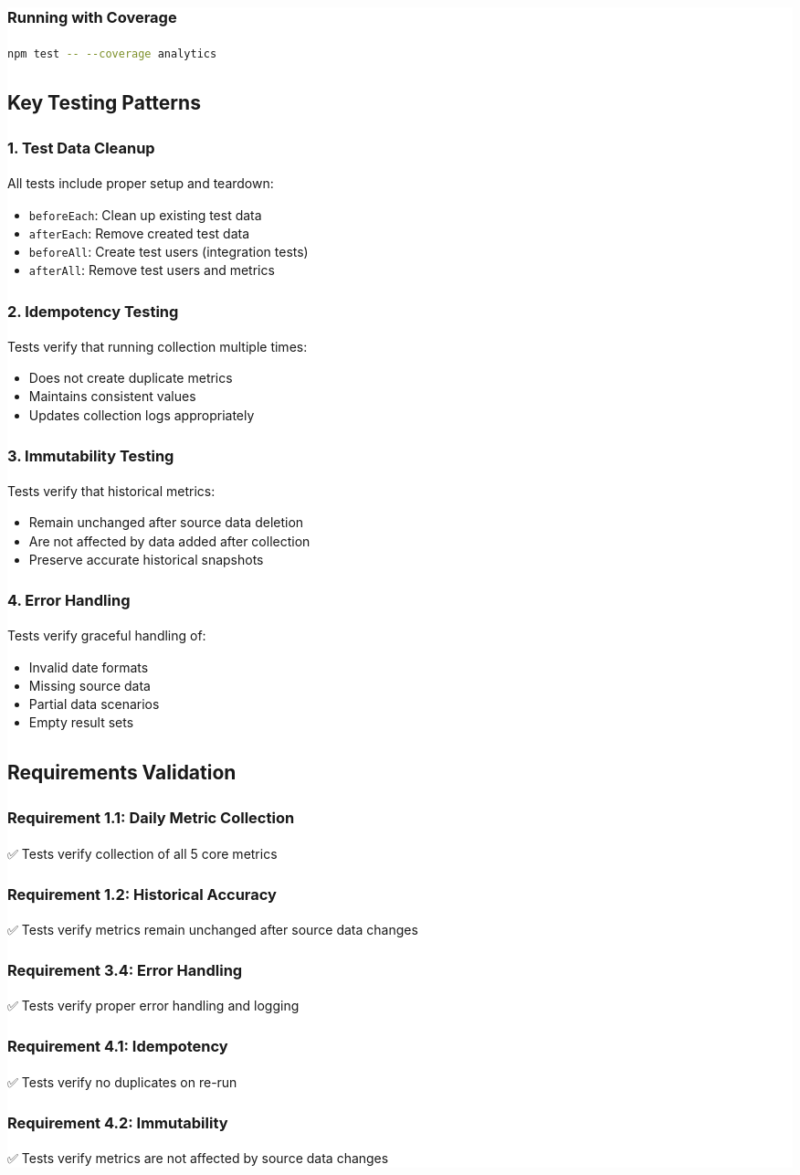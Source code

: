 ### Running with Coverage
```bash
npm test -- --coverage analytics
```

## Key Testing Patterns

### 1. Test Data Cleanup
All tests include proper setup and teardown:
- `beforeEach`: Clean up existing test data
- `afterEach`: Remove created test data
- `beforeAll`: Create test users (integration tests)
- `afterAll`: Remove test users and metrics

### 2. Idempotency Testing
Tests verify that running collection multiple times:
- Does not create duplicate metrics
- Maintains consistent values
- Updates collection logs appropriately

### 3. Immutability Testing
Tests verify that historical metrics:
- Remain unchanged after source data deletion
- Are not affected by data added after collection
- Preserve accurate historical snapshots

### 4. Error Handling
Tests verify graceful handling of:
- Invalid date formats
- Missing source data
- Partial data scenarios
- Empty result sets

## Requirements Validation

### Requirement 1.1: Daily Metric Collection
✅ Tests verify collection of all 5 core metrics

### Requirement 1.2: Historical Accuracy
✅ Tests verify metrics remain unchanged after source data changes

### Requirement 3.4: Error Handling
✅ Tests verify proper error handling and logging

### Requirement 4.1: Idempotency
✅ Tests verify no duplicates on re-run

### Requirement 4.2: Immutability
✅ Tests verify metrics are not affected by source data changes
